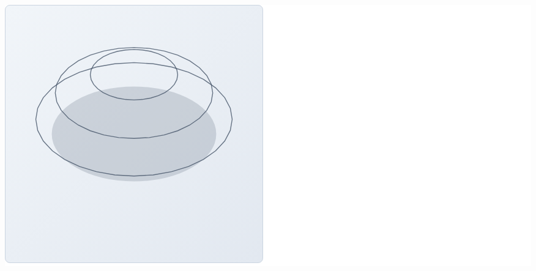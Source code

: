 <svg height="420" style="background: linear-gradient(135deg, #f1f5f9 0%, #e2e8f0 100%); border: 1px solid #cbd5e1; border-radius: 8px;" width="420" xmlns="http://www.w3.org/2000/svg"><defs><style>text { font-family: &apos;SF Pro Display&apos;, &apos;Segoe UI&apos;, system-ui, sans-serif;
}</style></defs><ellipse cx="210" cy="210" fill="#475569" opacity="0.2" rx="134.4" ry="77.5488"></ellipse><path d="M 210.0,102.47999999999999 L 210.0,102.47999999999999 L 210.0,102.47999999999999 L 210.0,102.47999999999999 L 210.0,102.47999999999999 L 210.0,102.47999999999999 L 210.0,102.47999999999999 L 210.0,102.47999999999999 L 210.0,102.47999999999999 L 210.0,102.47999999999999 L 210.0,102.47999999999999 L 210.0,102.47999999999999 L 210.0,102.47999999999999 L 210.0,102.47999999999999 L 210.0,102.47999999999999 L 210.0,102.47999999999999 L 210.0,102.47999999999999 L 210.0,102.47999999999999 L 210.0,102.47999999999999 L 210.0,102.47999999999999 L 210.0,102.47999999999999 L 210.0,102.47999999999999 L 210.0,102.47999999999999 L 210.0,102.47999999999999 L 210.0,102.47999999999999 L 210.0,102.47999999999999 L 210.0,102.47999999999999 L 210.0,102.47999999999999 L 210.0,102.47999999999999 L 210.0,102.47999999999999 L 210.0,102.47999999999999 L 210.0,102.47999999999999 L 210.0,102.47999999999999" fill="none" opacity="0.8" stroke="#475569" stroke-width="1.4"></path><path d="M 260.5013833450272,83.97084005443199 L 249.67868228576222,78.84283735381581 L 237.33115171831682,75.03238759047659 L 223.93330031782295,72.68592421189456 L 210.0,71.8936204897968 L 196.06669968217705,72.68592421189453 L 182.6688482816832,75.03238759047659 L 170.32131771423778,78.84283735381581 L 159.49861665497284,83.97084005443199 L 150.6166554361552,90.21932942435744 L 144.01676284636284,97.34817952129917 L 139.95256905655904,105.0834326339369 L 138.58025875485984,113.1278273231319 L 139.952569056559,121.17222201232688 L 144.01676284636284,128.9074751249646 L 150.6166554361552,136.03632522190634 L 159.4986166549728,142.28481459183178 L 170.3213177142378,147.41281729244798 L 182.66884828168318,151.2232670557872 L 196.06669968217702,153.56973043436923 L 209.99999999999997,154.36203415646696 L 223.93330031782295,153.56973043436923 L 237.3311517183168,151.22326705578723 L 249.67868228576216,147.41281729244798 L 260.5013833450272,142.2848145918318 L 269.3833445638448,136.03632522190634 L 275.98323715363716,128.90747512496458 L 280.047430943441,121.17222201232691 L 281.41974124514013,113.12782732313191 L 280.047430943441,105.08343263393691 L 275.98323715363716,97.34817952129919 L 269.3833445638448,90.21932942435744 L 260.5013833450272,83.97084005443199" fill="none" opacity="0.8" stroke="#475569" stroke-width="1.4"></path><path d="M 301.0003483597504,90.42330088229738 L 281.49851491772586,81.18295930674799 L 259.2490336442423,74.31676608779838 L 235.10693962698673,70.08858518024735 L 210.00000000000003,68.6609032051808 L 184.8930603730133,70.08858518024732 L 160.75096635575773,74.31676608779838 L 138.50148508227412,81.18295930674799 L 118.99965164024961,90.42330088229738 L 102.99491055210702,101.68268966974148 L 91.10231504230143,114.52843367231675 L 83.77889088683028,128.4668781519805 L 81.30607316896476,142.96237650414895 L 83.77889088683027,157.45787485631746 L 91.1023150423014,171.39631933598116 L 102.994910552107,184.24206333855645 L 118.9996516402496,195.50145212600054 L 138.50148508227414,204.74179370154997 L 160.75096635575767,211.60798692049954 L 184.89306037301324,215.8361678280506 L 209.99999999999997,217.26384980311715 L 235.10693962698673,215.8361678280506 L 259.2490336442423,211.60798692049954 L 281.4985149177258,204.74179370155 L 301.0003483597504,195.50145212600057 L 317.005089447893,184.24206333855648 L 328.89768495769863,171.39631933598116 L 336.2211091131697,157.4578748563175 L 338.69392683103524,142.962376504149 L 336.22110911316975,128.4668781519805 L 328.89768495769863,114.52843367231678 L 317.005089447893,101.68268966974148 L 301.00034835975043,90.4233008822974" fill="none" opacity="0.8" stroke="#475569" stroke-width="1.4"></path><path d="M 323.475578335793,120.55939348239853 L 299.1571897984932,109.03687600630592 L 271.41254045716545,100.47487310709259 L 241.30784162661828,95.20241775454879 L 210.00000000000003,93.42212745104577 L 178.69215837338174,95.20241775454879 L 148.58745954283455,100.47487310709259 L 120.84281020150678,109.03687600630592 L 96.524421664207,120.55939348239853 L 76.5668359645143,134.59962165066645 L 61.737011928524794,150.6180024164538 L 52.604851377280454,167.99895839014283 L 49.52129811939096,186.07454918101703 L 52.604851377280454,204.1501399718913 L 61.737011928524765,221.5310959455803 L 76.56683596451427,237.54947671136765 L 96.52442166420698,251.58970487963558 L 120.8428102015068,263.11222235572825 L 148.5874595428345,271.6742252549415 L 178.6921583733817,276.9466806074853 L 209.99999999999994,278.72697091098837 L 241.30784162661828,276.9466806074853 L 271.4125404571654,271.6742252549415 L 299.1571897984931,263.11222235572825 L 323.475578335793,251.5897048796356 L 343.43316403548573,237.54947671136767 L 358.2629880714752,221.53109594558026 L 367.3951486227195,204.15013997189135 L 370.47870188060904,186.0745491810171 L 367.39514862271955,167.99895839014283 L 358.2629880714752,150.61800241645386 L 343.43316403548573,134.59962165066645 L 323.47557833579305,120.55939348239855" fill="none" opacity="0.8" stroke="#475569" stroke-width="1.4"></path>